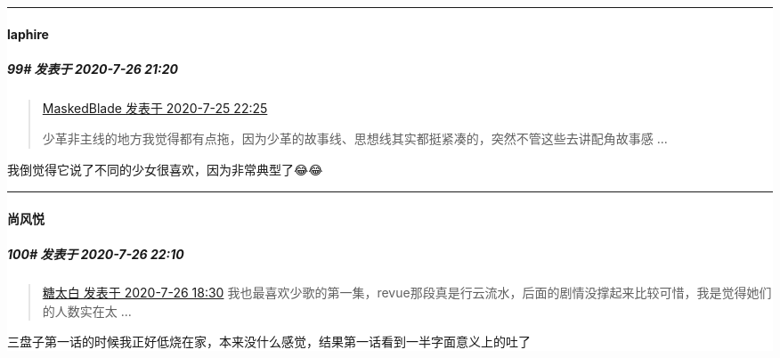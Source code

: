 





*****

####  laphire  
##### 99#       发表于 2020-7-26 21:20



<blockquote><a href="httphttps://bbs.saraba1st.com/2b/forum.php?mod=redirect&amp;goto=findpost&amp;pid=48215454&amp;ptid=1950964" target="_blank">MaskedBlade 发表于 2020-7-25 22:25</a>

少革非主线的地方我觉得都有点拖，因为少革的故事线、思想线其实都挺紧凑的，突然不管这些去讲配角故事感 ...</blockquote>
我倒觉得它说了不同的少女很喜欢，因为非常典型了😂😂







*****

####  尚风悦  
##### 100#       发表于 2020-7-26 22:10



<blockquote><a href="httphttps://bbs.saraba1st.com/2b/forum.php?mod=redirect&amp;goto=findpost&amp;pid=48221315&amp;ptid=1950964" target="_blank">糖太白 发表于 2020-7-26 18:30</a>
我也最喜欢少歌的第一集，revue那段真是行云流水，后面的剧情没撑起来比较可惜，我是觉得她们的人数实在太 ...</blockquote>
三盘子第一话的时候我正好低烧在家，本来没什么感觉，结果第一话看到一半字面意义上的吐了





                                              